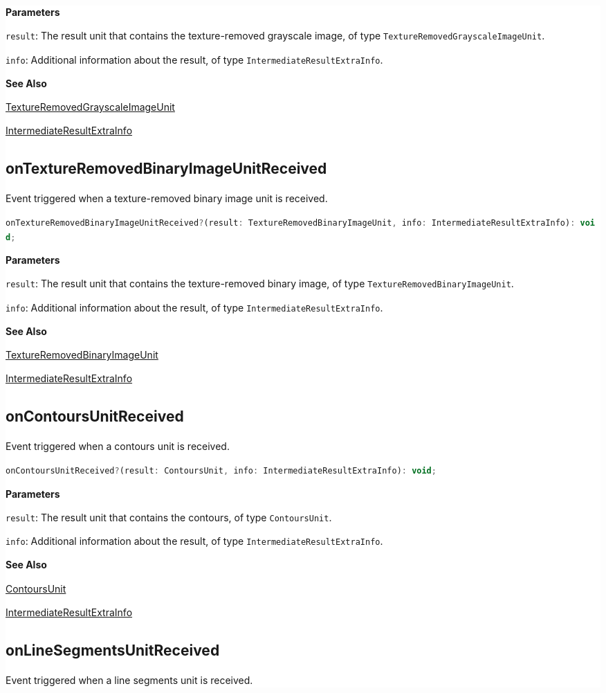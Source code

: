**Parameters**

`result`: The result unit that contains the texture-removed grayscale image, of type `TextureRemovedGrayscaleImageUnit`.

`info`: Additional information about the result, of type `IntermediateResultExtraInfo`.

**See Also**

[TextureRemovedGrayscaleImageUnit](../core/intermediate-results/texture-removed-grayscale-image-unit.md)

[IntermediateResultExtraInfo](../core/intermediate-results/intermediate-result-extra-info.md)

## onTextureRemovedBinaryImageUnitReceived

Event triggered when a texture-removed binary image unit is received.

```typescript
onTextureRemovedBinaryImageUnitReceived?(result: TextureRemovedBinaryImageUnit, info: IntermediateResultExtraInfo): void;
```

**Parameters**

`result`: The result unit that contains the texture-removed binary image, of type `TextureRemovedBinaryImageUnit`.

`info`: Additional information about the result, of type `IntermediateResultExtraInfo`.

**See Also**

[TextureRemovedBinaryImageUnit](../core/intermediate-results/texture-removed-binary-image-unit.md)

[IntermediateResultExtraInfo](../core/intermediate-results/intermediate-result-extra-info.md)

## onContoursUnitReceived

Event triggered when a contours unit is received.

```typescript
onContoursUnitReceived?(result: ContoursUnit, info: IntermediateResultExtraInfo): void;
```

**Parameters**

`result`: The result unit that contains the contours, of type `ContoursUnit`.

`info`: Additional information about the result, of type `IntermediateResultExtraInfo`.

**See Also**

[ContoursUnit](../core/intermediate-results/contours-unit.md)

[IntermediateResultExtraInfo](../core/intermediate-results/intermediate-result-extra-info.md)

## onLineSegmentsUnitReceived

Event triggered when a line segments unit is received.
